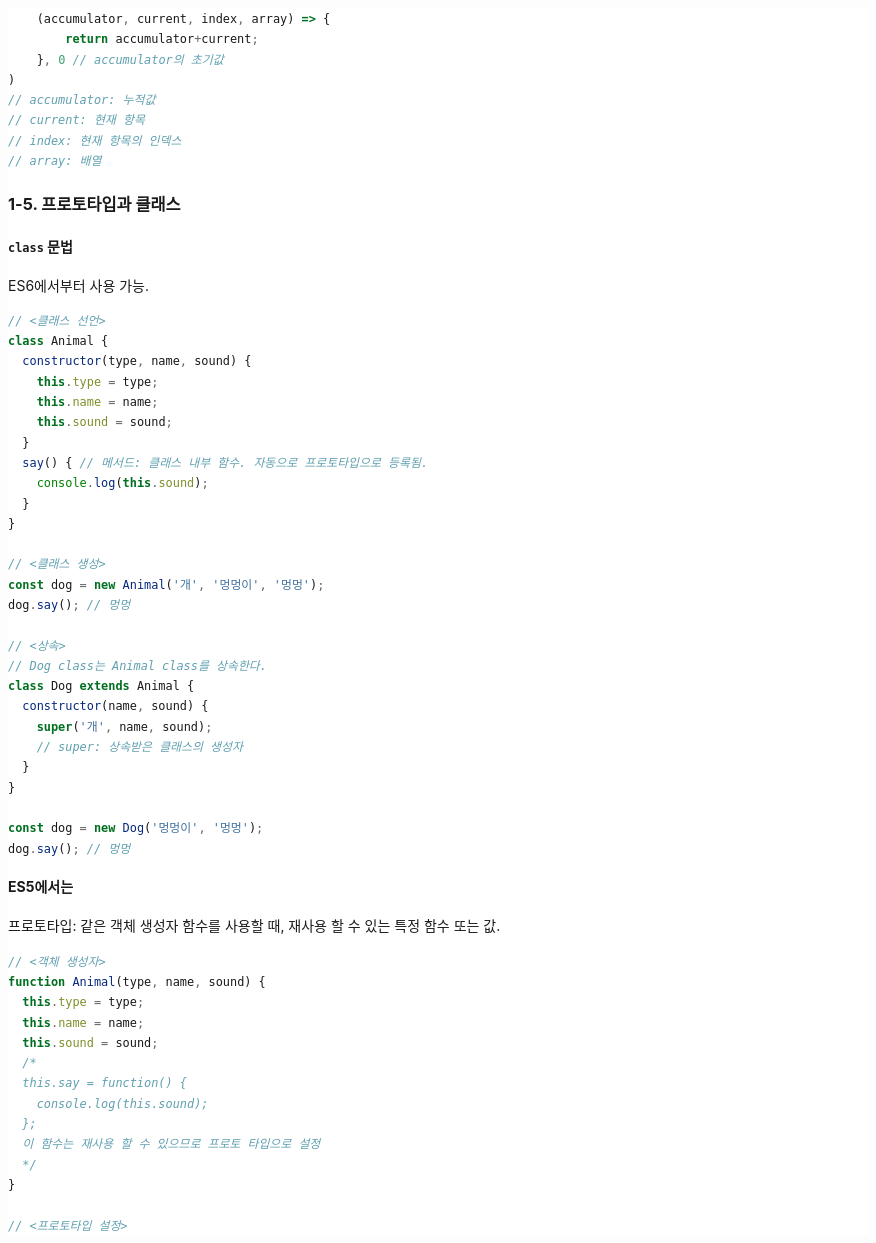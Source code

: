 ```JavaScript
    (accumulator, current, index, array) => {
        return accumulator+current;
    }, 0 // accumulator의 초기값
)
// accumulator: 누적값
// current: 현재 항목
// index: 현재 항목의 인덱스
// array: 배열
```

### 1-5. 프로토타입과 클래스

#### `class` 문법

ES6에서부터 사용 가능.

```JavaScript
// <클래스 선언>
class Animal {
  constructor(type, name, sound) {
    this.type = type;
    this.name = name;
    this.sound = sound;
  }
  say() { // 메서드: 클래스 내부 함수. 자동으로 프로토타입으로 등록됨.
    console.log(this.sound);
  }
}

// <클래스 생성>
const dog = new Animal('개', '멍멍이', '멍멍');
dog.say(); // 멍멍

// <상속>
// Dog class는 Animal class를 상속한다.
class Dog extends Animal {
  constructor(name, sound) {
    super('개', name, sound); 
    // super: 상속받은 클래스의 생성자
  }
}

const dog = new Dog('멍멍이', '멍멍');
dog.say(); // 멍멍
```

#### ES5에서는

프로토타입: 같은 객체 생성자 함수를 사용할 때, 재사용 할 수 있는 특정 함수 또는 값.

```JavaScript
// <객체 생성자>
function Animal(type, name, sound) {
  this.type = type;
  this.name = name;
  this.sound = sound;
  /* 
  this.say = function() {
    console.log(this.sound);
  };
  이 함수는 재사용 할 수 있으므로 프로토 타입으로 설정
  */
}

// <프로토타입 설정>
```